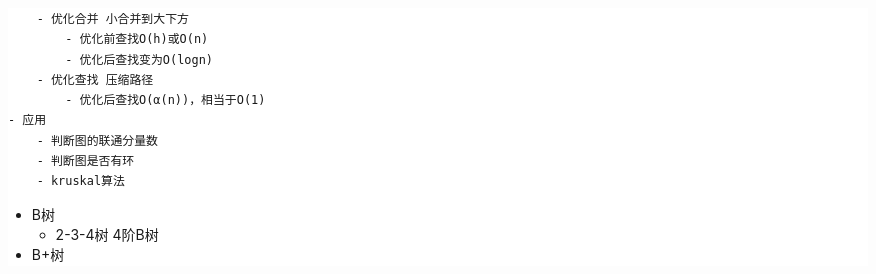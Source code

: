         - 优化合并 小合并到大下方
            - 优化前查找O(h)或O(n)
            - 优化后查找变为O(logn)
        - 优化查找 压缩路径
            - 优化后查找O(α(n))，相当于O(1)
    - 应用
        - 判断图的联通分量数
        - 判断图是否有环
        - kruskal算法
- B树
    - 2-3-4树 4阶B树
- B+树
